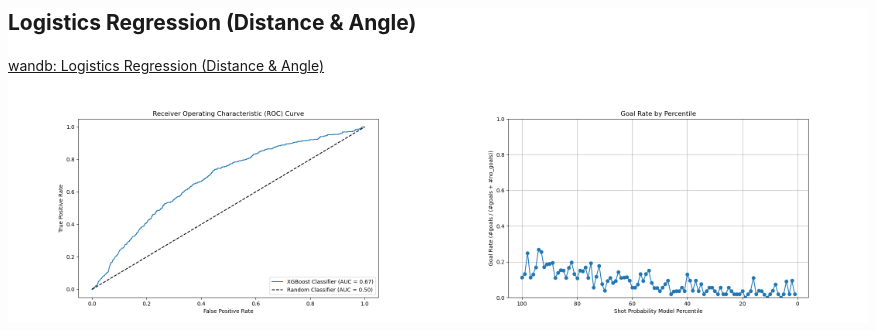 ## Logistics Regression (Distance & Angle)
[wandb: Logistics Regression (Distance & Angle)](https://wandb.ai/IFT6758_2024-B01/ms2-logistic-distance-angle/runs/mu25kada)
<div style="display: flex; justify-content: space-around; align-items: center;">
  <img src="../images/m2_q7_2_D&A_ROC.png" alt="ROC" style="width: 45%;"/>
  <img src="../images/m2_q7_2_D&A_GR.png" alt="Goal Rate" style="width: 45%;"/>
</div>
